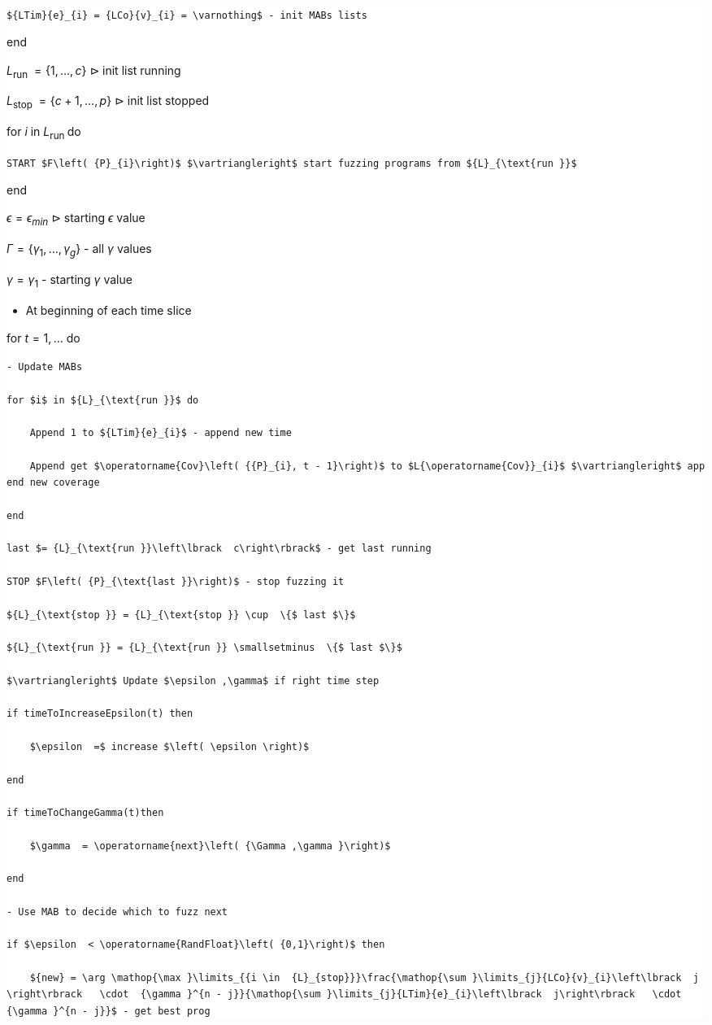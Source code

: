 	${LTim}{e}_{i} = {LCo}{v}_{i} = \varnothing$ - init MABs lists

end

${L}_{\text{run }} = \{ 1,\ldots , c\}$ $\vartriangleright$ init list running

${L}_{\text{stop }} = \{ c + 1,\ldots , p\}$ $\vartriangleright$ init list stopped

for $i$ in ${L}_{\text{run }}$ do

	START $F\left( {P}_{i}\right)$ $\vartriangleright$ start fuzzing programs from ${L}_{\text{run }}$

end

$\epsilon  = {\epsilon }_{min}$ $\vartriangleright$ starting $\epsilon$ value

$\Gamma  = \left\{  {{\gamma }_{1},\ldots ,{\gamma }_{g}}\right\}$ - all $\gamma$ values

$\gamma  = {\gamma }_{1}$ - starting $\gamma$ value

- At beginning of each time slice

for $t = 1,\ldots$ do

	- Update MABs

	for $i$ in ${L}_{\text{run }}$ do

		Append 1 to ${LTim}{e}_{i}$ - append new time

		Append get $\operatorname{Cov}\left( {{P}_{i}, t - 1}\right)$ to $L{\operatorname{Cov}}_{i}$ $\vartriangleright$ append new coverage

	end

	last $= {L}_{\text{run }}\left\lbrack  c\right\rbrack$ - get last running

	STOP $F\left( {P}_{\text{last }}\right)$ - stop fuzzing it

	${L}_{\text{stop }} = {L}_{\text{stop }} \cup  \{$ last $\}$

	${L}_{\text{run }} = {L}_{\text{run }} \smallsetminus  \{$ last $\}$

	$\vartriangleright$ Update $\epsilon ,\gamma$ if right time step

	if timeToIncreaseEpsilon(t) then

		$\epsilon  =$ increase $\left( \epsilon \right)$

	end

	if timeToChangeGamma(t)then

		$\gamma  = \operatorname{next}\left( {\Gamma ,\gamma }\right)$

	end

	- Use MAB to decide which to fuzz next

	if $\epsilon  < \operatorname{RandFloat}\left( {0,1}\right)$ then

		${new} = \arg \mathop{\max }\limits_{{i \in  {L}_{stop}}}\frac{\mathop{\sum }\limits_{j}{LCo}{v}_{i}\left\lbrack  j\right\rbrack   \cdot  {\gamma }^{n - j}}{\mathop{\sum }\limits_{j}{LTim}{e}_{i}\left\lbrack  j\right\rbrack   \cdot  {\gamma }^{n - j}}$ - get best prog
